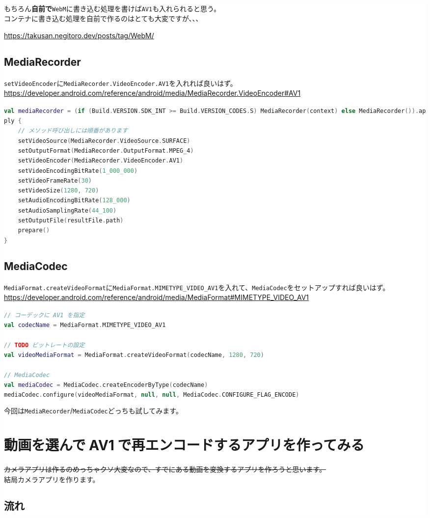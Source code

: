 もちろん**自前で**`WebM`に書き込む処理を書けば`AV1`も入れられると思う。  
コンテナに書き込む処理を自前で作るのはとても大変ですが、、、

https://takusan.negitoro.dev/posts/tag/WebM/

## MediaRecorder
`setVideoEncoder`に`MediaRecorder.VideoEncoder.AV1`を入れれば良いはず。  
https://developer.android.com/reference/android/media/MediaRecorder.VideoEncoder#AV1

```kotlin
val mediaRecorder = (if (Build.VERSION.SDK_INT >= Build.VERSION_CODES.S) MediaRecorder(context) else MediaRecorder()).apply {
    // メソッド呼び出しには順番があります
    setVideoSource(MediaRecorder.VideoSource.SURFACE)
    setOutputFormat(MediaRecorder.OutputFormat.MPEG_4)
    setVideoEncoder(MediaRecorder.VideoEncoder.AV1)
    setVideoEncodingBitRate(1_000_000)
    setVideoFrameRate(30)
    setVideoSize(1280, 720)
    setAudioEncodingBitRate(128_000)
    setAudioSamplingRate(44_100)
    setOutputFile(resultFile.path)
    prepare()
}
```

## MediaCodec
`MediaFormat.createVideoFormat`に`MediaFormat.MIMETYPE_VIDEO_AV1`を入れて、`MediaCodec`をセットアップすれば良いはず。  
https://developer.android.com/reference/android/media/MediaFormat#MIMETYPE_VIDEO_AV1

```kotlin
// コーデックに AV1 を指定
val codecName = MediaFormat.MIMETYPE_VIDEO_AV1

// TODO ビットレートの設定
val videoMediaFormat = MediaFormat.createVideoFormat(codecName, 1280, 720)

// MediaCodec
val mediaCodec = MediaCodec.createEncoderByType(codecName)
mediaCodec.configure(videoMediaFormat, null, null, MediaCodec.CONFIGURE_FLAG_ENCODE)
```

今回は`MediaRecorder`/`MediaCodec`どっちも試してみます。


# 動画を選んで AV1 で再エンコードするアプリを作ってみる
~~カメラアプリは作るのめっちゃクソ大変なので、すでにある動画を変換するアプリを作ろうと思います。~~  
結局カメラアプリを作ります。

## 流れ
